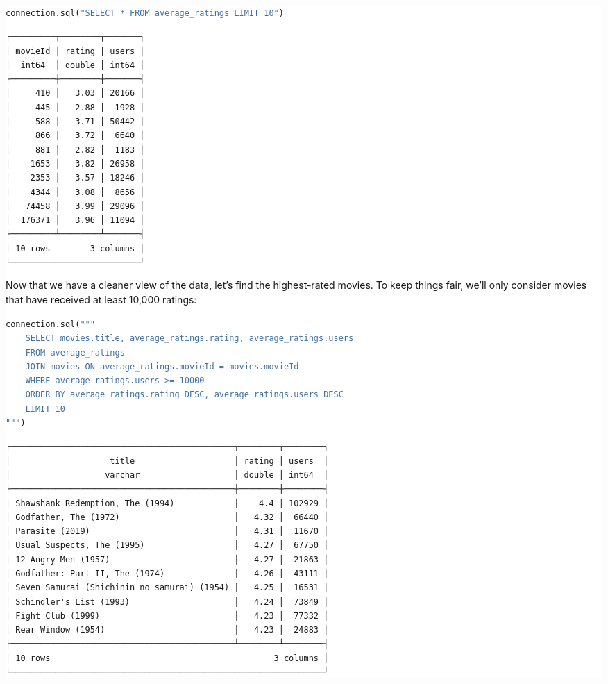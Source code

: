 ```python
connection.sql("SELECT * FROM average_ratings LIMIT 10")
```

```
┌─────────┬────────┬───────┐
│ movieId │ rating │ users │
│  int64  │ double │ int64 │
├─────────┼────────┼───────┤
│     410 │   3.03 │ 20166 │
│     445 │   2.88 │  1928 │
│     588 │   3.71 │ 50442 │
│     866 │   3.72 │  6640 │
│     881 │   2.82 │  1183 │
│    1653 │   3.82 │ 26958 │
│    2353 │   3.57 │ 18246 │
│    4344 │   3.08 │  8656 │
│   74458 │   3.99 │ 29096 │
│  176371 │   3.96 │ 11094 │
├─────────┴────────┴───────┤
│ 10 rows        3 columns │
└──────────────────────────┘
```

Now that we have a cleaner view of the data, let’s find the highest-rated movies. To keep things fair, we’ll only consider movies that have received at least 10,000 ratings:

```python
connection.sql("""
    SELECT movies.title, average_ratings.rating, average_ratings.users
    FROM average_ratings
    JOIN movies ON average_ratings.movieId = movies.movieId
    WHERE average_ratings.users >= 10000
    ORDER BY average_ratings.rating DESC, average_ratings.users DESC
    LIMIT 10
""")
```

```
┌─────────────────────────────────────────────┬────────┬────────┐
│                    title                    │ rating │ users  │
│                   varchar                   │ double │ int64  │
├─────────────────────────────────────────────┼────────┼────────┤
│ Shawshank Redemption, The (1994)            │    4.4 │ 102929 │
│ Godfather, The (1972)                       │   4.32 │  66440 │
│ Parasite (2019)                             │   4.31 │  11670 │
│ Usual Suspects, The (1995)                  │   4.27 │  67750 │
│ 12 Angry Men (1957)                         │   4.27 │  21863 │
│ Godfather: Part II, The (1974)              │   4.26 │  43111 │
│ Seven Samurai (Shichinin no samurai) (1954) │   4.25 │  16531 │
│ Schindler's List (1993)                     │   4.24 │  73849 │
│ Fight Club (1999)                           │   4.23 │  77332 │
│ Rear Window (1954)                          │   4.23 │  24883 │
├─────────────────────────────────────────────┴────────┴────────┤
│ 10 rows                                             3 columns │
└───────────────────────────────────────────────────────────────┘
```
